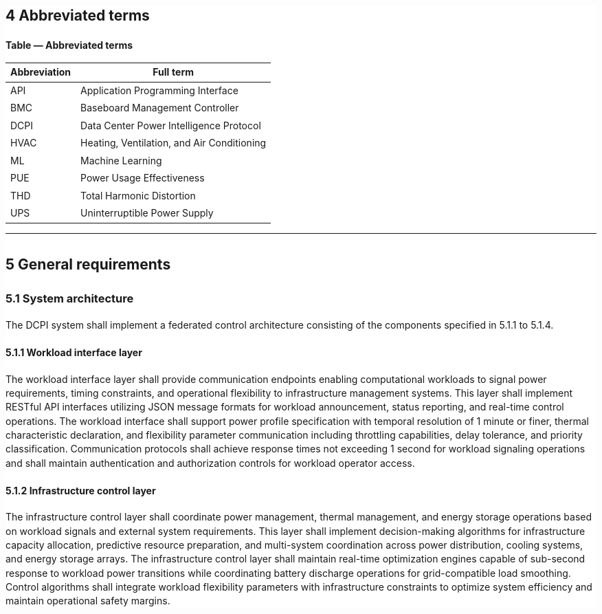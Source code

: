 
## 4 Abbreviated terms

**Table — Abbreviated terms**

| Abbreviation | Full term |
|---|---|
| API | Application Programming Interface |
| BMC | Baseboard Management Controller |
| DCPI | Data Center Power Intelligence Protocol |
| HVAC | Heating, Ventilation, and Air Conditioning |
| ML | Machine Learning |
| PUE | Power Usage Effectiveness |
| THD | Total Harmonic Distortion |
| UPS | Uninterruptible Power Supply |  

---

## 5 General requirements

### 5.1 System architecture

The DCPI system shall implement a federated control architecture consisting of the components specified in 5.1.1 to 5.1.4.

#### 5.1.1 Workload interface layer

The workload interface layer shall provide communication endpoints enabling computational workloads to signal power requirements, timing constraints, and operational flexibility to infrastructure management systems. This layer shall implement RESTful API interfaces utilizing JSON message formats for workload announcement, status reporting, and real-time control operations. The workload interface shall support power profile specification with temporal resolution of 1 minute or finer, thermal characteristic declaration, and flexibility parameter communication including throttling capabilities, delay tolerance, and priority classification. Communication protocols shall achieve response times not exceeding 1 second for workload signaling operations and shall maintain authentication and authorization controls for workload operator access.

#### 5.1.2 Infrastructure control layer

The infrastructure control layer shall coordinate power management, thermal management, and energy storage operations based on workload signals and external system requirements. This layer shall implement decision-making algorithms for infrastructure capacity allocation, predictive resource preparation, and multi-system coordination across power distribution, cooling systems, and energy storage arrays. The infrastructure control layer shall maintain real-time optimization engines capable of sub-second response to workload power transitions while coordinating battery discharge operations for grid-compatible load smoothing. Control algorithms shall integrate workload flexibility parameters with infrastructure constraints to optimize system efficiency and maintain operational safety margins.
